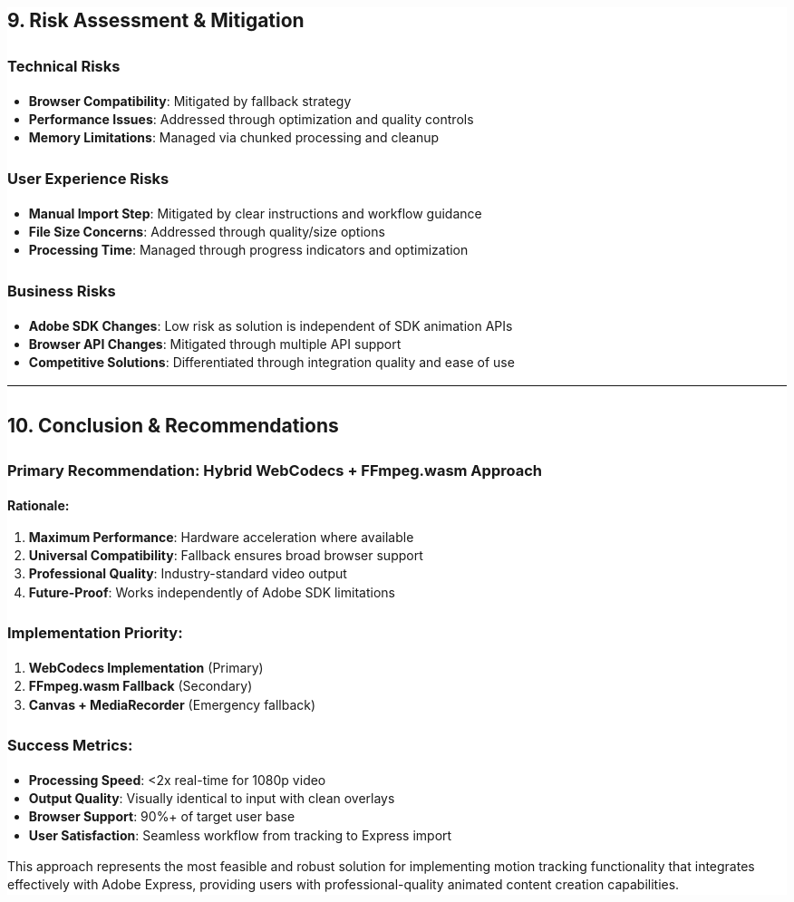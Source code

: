 
## 9. Risk Assessment & Mitigation

### Technical Risks
- **Browser Compatibility**: Mitigated by fallback strategy
- **Performance Issues**: Addressed through optimization and quality controls
- **Memory Limitations**: Managed via chunked processing and cleanup

### User Experience Risks
- **Manual Import Step**: Mitigated by clear instructions and workflow guidance
- **File Size Concerns**: Addressed through quality/size options
- **Processing Time**: Managed through progress indicators and optimization

### Business Risks
- **Adobe SDK Changes**: Low risk as solution is independent of SDK animation APIs
- **Browser API Changes**: Mitigated through multiple API support
- **Competitive Solutions**: Differentiated through integration quality and ease of use

---

## 10. Conclusion & Recommendations

### Primary Recommendation: Hybrid WebCodecs + FFmpeg.wasm Approach

**Rationale:**
1. **Maximum Performance**: Hardware acceleration where available
2. **Universal Compatibility**: Fallback ensures broad browser support
3. **Professional Quality**: Industry-standard video output
4. **Future-Proof**: Works independently of Adobe SDK limitations

### Implementation Priority:
1. **WebCodecs Implementation** (Primary)
2. **FFmpeg.wasm Fallback** (Secondary)
3. **Canvas + MediaRecorder** (Emergency fallback)

### Success Metrics:
- **Processing Speed**: <2x real-time for 1080p video
- **Output Quality**: Visually identical to input with clean overlays
- **Browser Support**: 90%+ of target user base
- **User Satisfaction**: Seamless workflow from tracking to Express import

This approach represents the most feasible and robust solution for implementing motion tracking functionality that integrates effectively with Adobe Express, providing users with professional-quality animated content creation capabilities.
